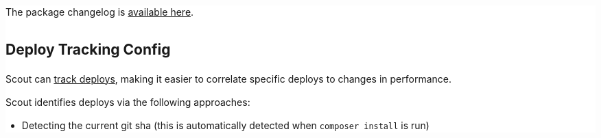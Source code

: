 The package changelog is [available here](https://github.com/scoutapp/scout-apm-php/blob/master/CHANGELOG.md).

<h2 id="php-deploy-tracking-config">Deploy Tracking Config</h2>

Scout can [track deploys](#deploy-tracking), making it easier to correlate
specific deploys to changes in performance.

Scout identifies deploys via the following approaches:

* Detecting the current git sha (this is automatically detected when `composer install` is run)
